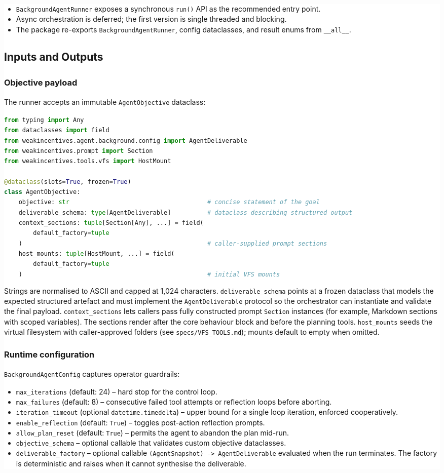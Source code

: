 - `BackgroundAgentRunner` exposes a synchronous `run()` API as the recommended entry point.
- Async orchestration is deferred; the first version is single threaded and blocking.
- The package re-exports `BackgroundAgentRunner`, config dataclasses, and result enums from `__all__`.

## Inputs and Outputs

### Objective payload

The runner accepts an immutable `AgentObjective` dataclass:

```python
from typing import Any
from dataclasses import field
from weakincentives.agent.background.config import AgentDeliverable
from weakincentives.prompt import Section
from weakincentives.tools.vfs import HostMount

@dataclass(slots=True, frozen=True)
class AgentObjective:
    objective: str                                      # concise statement of the goal
    deliverable_schema: type[AgentDeliverable]          # dataclass describing structured output
    context_sections: tuple[Section[Any], ...] = field(
        default_factory=tuple
    )                                                   # caller-supplied prompt sections
    host_mounts: tuple[HostMount, ...] = field(
        default_factory=tuple
    )                                                   # initial VFS mounts
```

Strings are normalised to ASCII and capped at 1,024 characters. `deliverable_schema` points at a frozen dataclass that
models the expected structured artefact and must implement the `AgentDeliverable` protocol so the orchestrator can
instantiate and validate the final payload. `context_sections` lets callers pass fully constructed prompt `Section`
instances (for example, Markdown sections with scoped variables). The sections render after the core behaviour block
and before the planning tools. `host_mounts` seeds the virtual filesystem with caller-approved folders (see
`specs/VFS_TOOLS.md`); mounts default to empty when omitted.

### Runtime configuration

`BackgroundAgentConfig` captures operator guardrails:

- `max_iterations` (default: 24) – hard stop for the control loop.
- `max_failures` (default: 8) – consecutive failed tool attempts or reflection loops before aborting.
- `iteration_timeout` (optional `datetime.timedelta`) – upper bound for a single loop iteration, enforced cooperatively.
- `enable_reflection` (default: `True`) – toggles post-action reflection prompts.
- `allow_plan_reset` (default: `True`) – permits the agent to abandon the plan mid-run.
- `objective_schema` – optional callable that validates custom objective dataclasses.
- `deliverable_factory` – optional callable `(AgentSnapshot) -> AgentDeliverable` evaluated when the run terminates. The
  factory is deterministic and raises when it cannot synthesise the deliverable.
